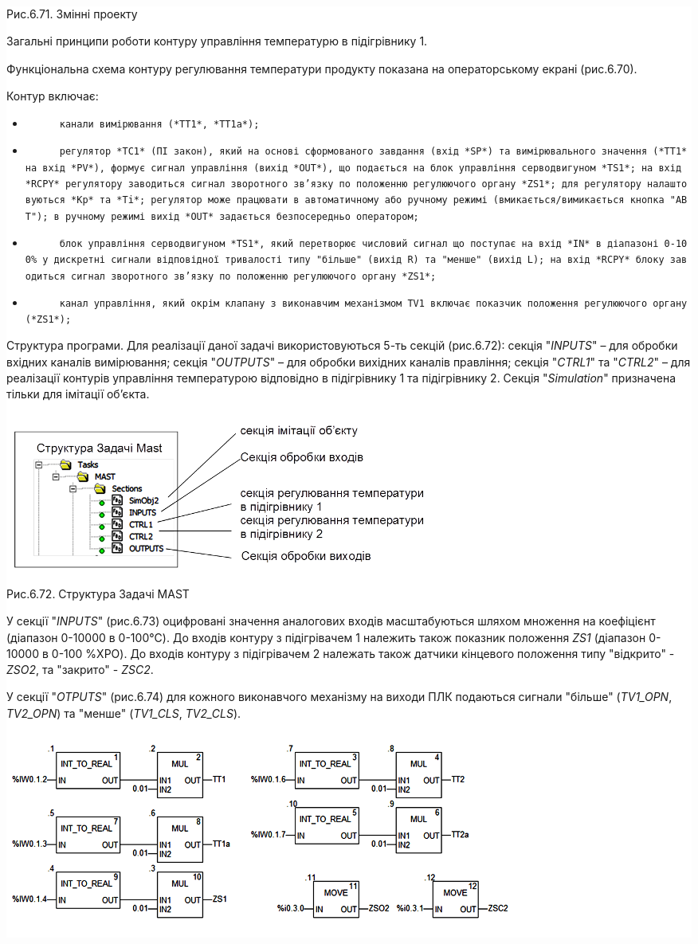 Рис.6.71. Змінні проекту  

Загальні принципи роботи контуру управління температурю в підігрівнику 1. 

Функціональна схема контуру регулювання температури продукту показана на операторському екрані (рис.6.70). 

Контур включає:

-           канали вимірювання (*ТТ1*, *ТТ1а*);

-           регулятор *TC1* (ПІ закон), який на основі сформованого завдання (вхід *SP*) та вимірювального значення (*TT1* на вхід *PV*), формує сигнал управління (вихід *OUT*), що подається на блок управління серводвигуном *TS1*; на вхід *RCPY* регулятору заводиться сигнал зворотного зв’язку по положенню регулюючого органу *ZS1*; для регулятору налаштовуються *Kp* та *Ti*; регулятор може працювати в автоматичному або ручному режимі (вмикається/вимикається кнопка "АВТ"); в ручному режимі вихід *OUT* задається безпосередньо оператором;

-           блок управління серводвигуном *TS1*, який перетворює числовий сигнал що поступає на вхід *IN* в діапазоні 0-100% у дискретні сигнали відповідної тривалості типу "більше" (вихід R) та "менше" (вихід L); на вхід *RCPY* блоку заводиться сигнал зворотного зв’язку по положенню регулюючого органу *ZS1*; 

-           канал управління, який окрім клапану з виконавчим механізмом TV1 включає показчик положення регулюючого органу (*ZS1*);

Структура програми. Для реалізації даної задачі використовуються 5-ть секцій (рис.6.72): секція "*INPUTS*" – для обробки вхідних каналів вимірювання; секція "*OUTPUTS*" – для обробки вихідних каналів правління; секція "*CTRL1*" та "*CTRL2*" – для реалізації контурів управління температурою відповідно в підігрівнику 1 та підігрівнику 2. Секція "*Simulation*" призначена тільки для імітації об’єкта.

![](media6/6_72.png)

Рис.6.72. Структура Задачі MAST 

У секції "*INPUTS*" (рис.6.73) оцифровані значення аналогових входів масштабуються шляхом множення на коефіцієнт (діапазон 0-10000 в 0-100°C). До входів контуру з підігрівачем 1 належить також показник положення *ZS1* (діапазон 0-10000 в 0-100 %ХРО). До входів контуру з підігрівачем 2 належать також датчики кінцевого положення типу "відкрито" - *ZSO2*, та "закрито" - *ZSC2*. 

У секції "*OTPUTS*" (рис.6.74) для кожного виконавчого механізму на виходи ПЛК подаються сигнали "більше" (*TV1_OPN*, *TV2_OPN*) та "менше" (*TV1_CLS*, *TV2_CLS*). 

![](media6/6_73.png) 

